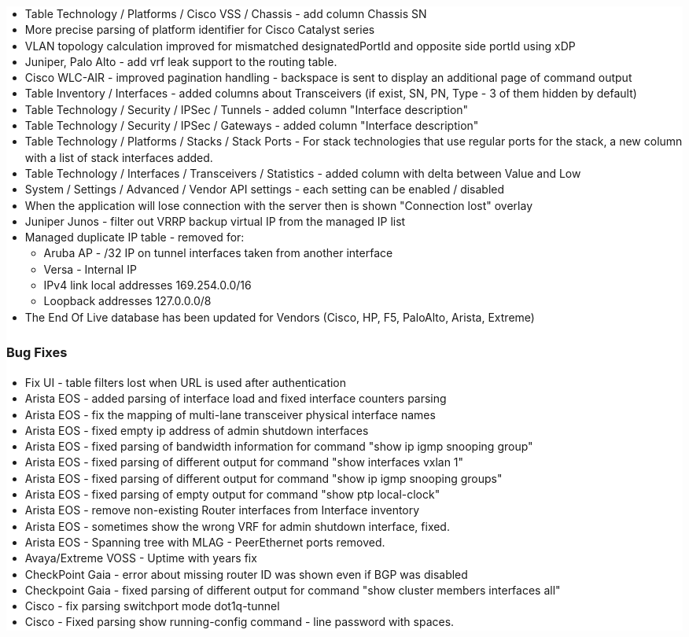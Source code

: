 -   Table Technology / Platforms / Cisco VSS / Chassis - add column
    Chassis SN
-   More precise parsing of platform identifier for Cisco Catalyst
    series
-   VLAN topology calculation improved for mismatched designatedPortId
    and opposite side portId using xDP
-   Juniper, Palo Alto - add vrf leak support to the routing table.
-   Cisco WLC-AIR - improved pagination handling - backspace is sent to
    display an additional page of command output
-   Table Inventory / Interfaces - added columns about Transceivers (if
    exist, SN, PN, Type - 3 of them hidden by default)
-   Table Technology / Security / IPSec / Tunnels - added column
    "Interface description"
-   Table Technology / Security / IPSec / Gateways - added column
    "Interface description"
-   Table Technology / Platforms / Stacks / Stack Ports - For stack
    technologies that use regular ports for the stack, a new column with
    a list of stack interfaces added.
-   Table Technology / Interfaces / Transceivers / Statistics - added
    column with delta between Value and Low
-   System / Settings / Advanced / Vendor API settings - each setting
    can be enabled / disabled
-   When the application will lose connection with the server then is
    shown "Connection lost" overlay
-   Juniper Junos - filter out VRRP backup virtual IP from the managed
    IP list
-   Managed duplicate IP table - removed for:
    -   Aruba AP - /32 IP on tunnel interfaces taken from another
        interface
    -   Versa - Internal IP
    -   IPv4 link local addresses 169.254.0.0/16
    -   Loopback addresses 127.0.0.0/8
-   The End Of Live database has been updated for Vendors (Cisco, HP,
    F5, PaloAlto, Arista, Extreme)

### Bug Fixes

-   Fix UI - table filters lost when URL is used after authentication
-   Arista EOS - added parsing of interface load and fixed interface
    counters parsing
-   Arista EOS - fix the mapping of multi-lane transceiver physical
    interface names
-   Arista EOS - fixed empty ip address of admin shutdown interfaces
-   Arista EOS - fixed parsing of bandwidth information for command
    "show ip igmp snooping group"
-   Arista EOS - fixed parsing of different output for command "show
    interfaces vxlan 1"
-   Arista EOS - fixed parsing of different output for command "show ip
    igmp snooping groups"
-   Arista EOS - fixed parsing of empty output for command "show ptp
    local-clock"
-   Arista EOS - remove non-existing Router interfaces from Interface
    inventory
-   Arista EOS - sometimes show the wrong VRF for admin shutdown
    interface, fixed.
-   Arista EOS - Spanning tree with MLAG - PeerEthernet ports removed.
-   Avaya/Extreme VOSS - Uptime with years fix
-   CheckPoint Gaia - error about missing router ID was shown even if
    BGP was disabled
-   Checkpoint Gaia - fixed parsing of different output for command
    "show cluster members interfaces all"
-   Cisco - fix parsing switchport mode dot1q-tunnel
-   Cisco - Fixed parsing show running-config command - line password
    with spaces.
